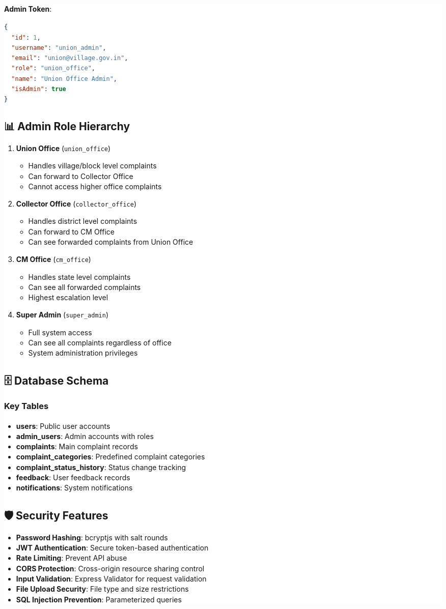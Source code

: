 **Admin Token**:
```json
{
  "id": 1,
  "username": "union_admin",
  "email": "union@village.gov.in",
  "role": "union_office",
  "name": "Union Office Admin",
  "isAdmin": true
}
```

## 📊 Admin Role Hierarchy

1. **Union Office** (`union_office`)
   - Handles village/block level complaints
   - Can forward to Collector Office
   - Cannot access higher office complaints

2. **Collector Office** (`collector_office`)
   - Handles district level complaints
   - Can forward to CM Office
   - Can see forwarded complaints from Union Office

3. **CM Office** (`cm_office`)
   - Handles state level complaints
   - Can see all forwarded complaints
   - Highest escalation level

4. **Super Admin** (`super_admin`)
   - Full system access
   - Can see all complaints regardless of office
   - System administration privileges

## 🗄️ Database Schema

### Key Tables

- **users**: Public user accounts
- **admin_users**: Admin accounts with roles
- **complaints**: Main complaint records
- **complaint_categories**: Predefined complaint categories
- **complaint_status_history**: Status change tracking
- **feedback**: User feedback records
- **notifications**: System notifications

## 🛡️ Security Features

- **Password Hashing**: bcryptjs with salt rounds
- **JWT Authentication**: Secure token-based authentication
- **Rate Limiting**: Prevent API abuse
- **CORS Protection**: Cross-origin resource sharing control
- **Input Validation**: Express Validator for request validation
- **File Upload Security**: File type and size restrictions
- **SQL Injection Prevention**: Parameterized queries
